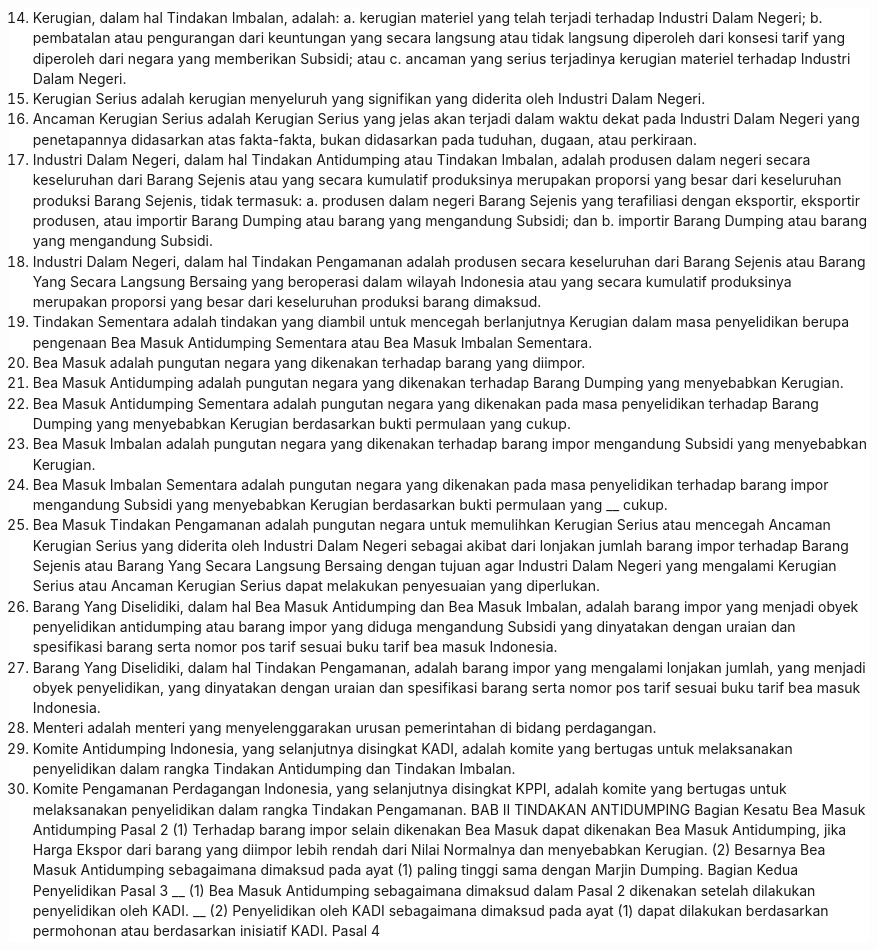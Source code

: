 14. Kerugian, dalam hal Tindakan Imbalan, adalah:
a. kerugian materiel yang telah terjadi terhadap Industri Dalam Negeri;
b. pembatalan atau pengurangan dari keuntungan yang secara langsung atau tidak langsung diperoleh dari konsesi tarif yang diperoleh dari negara yang memberikan Subsidi; atau
c. ancaman yang serius terjadinya kerugian materiel terhadap Industri Dalam Negeri.
15. Kerugian Serius adalah kerugian menyeluruh yang signifikan yang diderita oleh Industri Dalam Negeri.
16. Ancaman Kerugian Serius adalah Kerugian Serius yang jelas akan terjadi dalam waktu dekat pada Industri Dalam Negeri yang penetapannya didasarkan atas fakta-fakta, bukan didasarkan pada tuduhan, dugaan, atau perkiraan.
17. Industri Dalam Negeri, dalam hal Tindakan Antidumping atau Tindakan Imbalan, adalah produsen dalam negeri secara keseluruhan dari Barang Sejenis atau yang secara kumulatif produksinya merupakan proporsi yang besar dari keseluruhan produksi Barang Sejenis, tidak termasuk:
a. produsen dalam negeri Barang Sejenis yang terafiliasi dengan eksportir, eksportir produsen, atau importir Barang Dumping atau barang yang mengandung Subsidi; dan
b. importir Barang Dumping atau barang yang mengandung Subsidi.
18. Industri Dalam Negeri, dalam hal Tindakan Pengamanan adalah produsen secara keseluruhan dari Barang Sejenis atau Barang Yang Secara Langsung Bersaing yang beroperasi dalam wilayah Indonesia atau yang secara kumulatif produksinya merupakan proporsi yang besar dari keseluruhan produksi barang dimaksud.
19. Tindakan Sementara adalah tindakan yang diambil untuk mencegah berlanjutnya Kerugian dalam masa penyelidikan berupa pengenaan Bea Masuk Antidumping Sementara atau Bea Masuk Imbalan Sementara.
20. Bea Masuk adalah pungutan negara yang dikenakan terhadap barang yang diimpor.
21. Bea Masuk Antidumping adalah pungutan negara yang dikenakan terhadap Barang Dumping yang menyebabkan Kerugian.
22. Bea Masuk Antidumping Sementara adalah pungutan negara yang dikenakan pada masa penyelidikan terhadap Barang Dumping yang menyebabkan Kerugian berdasarkan bukti permulaan yang cukup.
23. Bea Masuk Imbalan adalah pungutan negara yang dikenakan terhadap barang impor mengandung Subsidi yang menyebabkan Kerugian.
24. Bea Masuk Imbalan Sementara adalah pungutan negara yang dikenakan pada masa penyelidikan terhadap barang impor mengandung Subsidi yang menyebabkan Kerugian berdasarkan bukti permulaan yang __ cukup.
25. Bea Masuk Tindakan Pengamanan adalah pungutan negara untuk memulihkan Kerugian Serius atau mencegah Ancaman Kerugian Serius yang diderita oleh Industri Dalam Negeri sebagai akibat dari lonjakan jumlah barang impor terhadap Barang Sejenis atau Barang Yang Secara Langsung Bersaing dengan tujuan agar Industri Dalam Negeri yang mengalami Kerugian Serius atau Ancaman Kerugian Serius dapat melakukan penyesuaian yang diperlukan.
26. Barang Yang Diselidiki, dalam hal Bea Masuk Antidumping dan Bea Masuk Imbalan, adalah barang impor yang menjadi obyek penyelidikan antidumping atau barang impor yang diduga mengandung Subsidi yang dinyatakan dengan uraian dan spesifikasi barang serta nomor pos tarif sesuai buku tarif bea masuk Indonesia.
27. Barang Yang Diselidiki, dalam hal Tindakan Pengamanan, adalah barang impor yang mengalami lonjakan jumlah, yang menjadi obyek penyelidikan, yang dinyatakan dengan uraian dan spesifikasi barang serta nomor pos tarif sesuai buku tarif bea masuk Indonesia.
28. Menteri adalah menteri yang menyelenggarakan urusan pemerintahan di bidang perdagangan.
29. Komite Antidumping Indonesia, yang selanjutnya disingkat KADI, adalah komite yang bertugas untuk melaksanakan penyelidikan dalam rangka Tindakan Antidumping dan Tindakan Imbalan.
30. Komite Pengamanan Perdagangan Indonesia, yang selanjutnya disingkat KPPI, adalah komite yang bertugas untuk melaksanakan penyelidikan dalam rangka Tindakan Pengamanan.
BAB II TINDAKAN ANTIDUMPING
Bagian Kesatu Bea Masuk Antidumping
Pasal 2
(1) Terhadap barang impor selain dikenakan Bea Masuk dapat dikenakan Bea Masuk Antidumping, jika Harga Ekspor dari barang yang diimpor lebih rendah dari Nilai Normalnya dan menyebabkan Kerugian.
(2) Besarnya Bea Masuk Antidumping sebagaimana dimaksud pada ayat (1) paling tinggi sama dengan Marjin Dumping.
Bagian Kedua Penyelidikan
Pasal 3
__ (1) Bea Masuk Antidumping sebagaimana dimaksud dalam Pasal 2 dikenakan setelah dilakukan penyelidikan oleh KADI. __ (2) Penyelidikan oleh KADI sebagaimana dimaksud pada ayat (1) dapat dilakukan berdasarkan permohonan atau berdasarkan inisiatif KADI.
Pasal 4